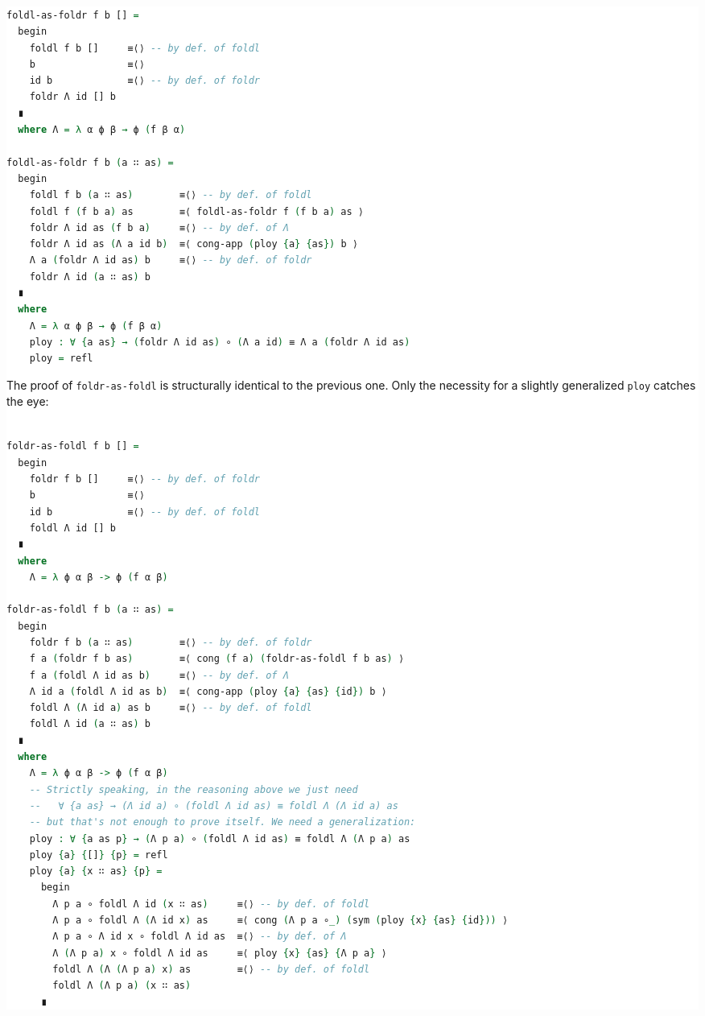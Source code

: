 ```agda
foldl-as-foldr f b [] =
  begin
    foldl f b []     ≡⟨⟩ -- by def. of foldl
    b                ≡⟨⟩
    id b             ≡⟨⟩ -- by def. of foldr
    foldr Λ id [] b
  ∎
  where Λ = λ α ϕ β → ϕ (f β α)

foldl-as-foldr f b (a ∷ as) =
  begin
    foldl f b (a ∷ as)        ≡⟨⟩ -- by def. of foldl
    foldl f (f b a) as        ≡⟨ foldl-as-foldr f (f b a) as ⟩
    foldr Λ id as (f b a)     ≡⟨⟩ -- by def. of Λ
    foldr Λ id as (Λ a id b)  ≡⟨ cong-app (ploy {a} {as}) b ⟩
    Λ a (foldr Λ id as) b     ≡⟨⟩ -- by def. of foldr
    foldr Λ id (a ∷ as) b
  ∎
  where
    Λ = λ α ϕ β → ϕ (f β α)
    ploy : ∀ {a as} → (foldr Λ id as) ∘ (Λ a id) ≡ Λ a (foldr Λ id as)
    ploy = refl
```

The proof of `foldr-as-foldl` is structurally identical to the previous one.
Only the necessity for a slightly generalized `ploy` catches the eye:

```agda

foldr-as-foldl f b [] =
  begin
    foldr f b []     ≡⟨⟩ -- by def. of foldr
    b                ≡⟨⟩
    id b             ≡⟨⟩ -- by def. of foldl
    foldl Λ id [] b
  ∎
  where
    Λ = λ ϕ α β -> ϕ (f α β)

foldr-as-foldl f b (a ∷ as) =
  begin
    foldr f b (a ∷ as)        ≡⟨⟩ -- by def. of foldr
    f a (foldr f b as)        ≡⟨ cong (f a) (foldr-as-foldl f b as) ⟩
    f a (foldl Λ id as b)     ≡⟨⟩ -- by def. of Λ
    Λ id a (foldl Λ id as b)  ≡⟨ cong-app (ploy {a} {as} {id}) b ⟩
    foldl Λ (Λ id a) as b     ≡⟨⟩ -- by def. of foldl
    foldl Λ id (a ∷ as) b
  ∎
  where
    Λ = λ ϕ α β -> ϕ (f α β)
    -- Strictly speaking, in the reasoning above we just need
    --   ∀ {a as} → (Λ id a) ∘ (foldl Λ id as) ≡ foldl Λ (Λ id a) as
    -- but that's not enough to prove itself. We need a generalization:
    ploy : ∀ {a as p} → (Λ p a) ∘ (foldl Λ id as) ≡ foldl Λ (Λ p a) as
    ploy {a} {[]} {p} = refl
    ploy {a} {x ∷ as} {p} =
      begin
        Λ p a ∘ foldl Λ id (x ∷ as)     ≡⟨⟩ -- by def. of foldl
        Λ p a ∘ foldl Λ (Λ id x) as     ≡⟨ cong (Λ p a ∘_) (sym (ploy {x} {as} {id})) ⟩
        Λ p a ∘ Λ id x ∘ foldl Λ id as  ≡⟨⟩ -- by def. of Λ
        Λ (Λ p a) x ∘ foldl Λ id as     ≡⟨ ploy {x} {as} {Λ p a} ⟩
        foldl Λ (Λ (Λ p a) x) as        ≡⟨⟩ -- by def. of foldl
        foldl Λ (Λ p a) (x ∷ as)
      ∎
```
